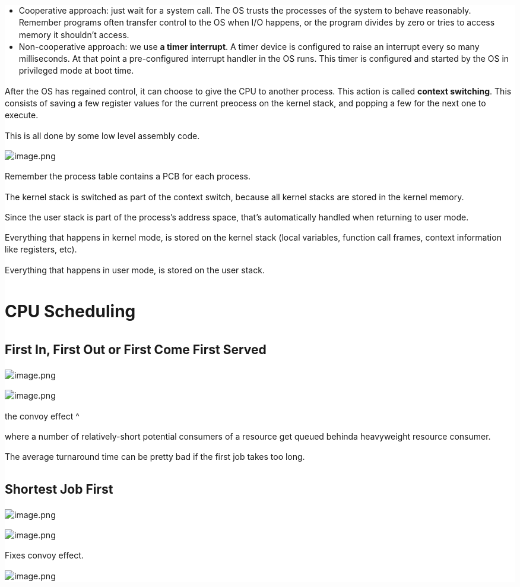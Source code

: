- Cooperative approach: just wait for a system call. The OS trusts the processes of the system to behave reasonably. Remember programs often transfer control to the OS when I/O happens, or the program divides by zero or tries to access memory it shouldn’t access.
- Non-cooperative approach: we use **a timer interrupt**. A timer device is configured to raise an interrupt every so many milliseconds. At that point a pre-configured interrupt handler in the OS runs. This timer is configured and started by the OS in privileged mode at boot time.

After the OS has regained control, it can choose to give the CPU to another process. This action is called **context switching**. This consists of saving a few register values for the current preocess on the kernel stack, and popping a few for the next one to execute.

This is all done by some low level assembly code.

![image.png](https://prod-files-secure.s3.us-west-2.amazonaws.com/994717fe-209a-4128-9856-2572f62afd05/3c84e3cc-d62c-4a7c-baf0-285513dcecc9/image.png)

Remember the process table contains a PCB for each process.

The kernel stack is switched as part of the context switch, because all kernel stacks are stored in the kernel memory.

Since the user stack is part of the process’s address space, that’s automatically handled when returning to user mode.

Everything that happens in kernel mode, is stored on the kernel stack (local variables, function call frames, context information like registers, etc).

Everything that happens in user mode, is stored on the user stack.

# CPU Scheduling

## First In, First Out or First Come First Served

![image.png](https://prod-files-secure.s3.us-west-2.amazonaws.com/994717fe-209a-4128-9856-2572f62afd05/aae88e8d-85f2-4671-8543-f1136cabf2cf/image.png)

![image.png](https://prod-files-secure.s3.us-west-2.amazonaws.com/994717fe-209a-4128-9856-2572f62afd05/7b837dd1-cd8d-4bb6-bda0-c4028bbbb0d3/image.png)

the convoy effect ^

where a number of relatively-short potential consumers of a resource get queued behinda heavyweight resource consumer.

The average turnaround time can be pretty bad if the first job takes too long.

## Shortest Job First

![image.png](https://prod-files-secure.s3.us-west-2.amazonaws.com/994717fe-209a-4128-9856-2572f62afd05/77caa579-4be9-44db-a792-58cbeed11b18/image.png)

![image.png](https://prod-files-secure.s3.us-west-2.amazonaws.com/994717fe-209a-4128-9856-2572f62afd05/eae33478-b9f7-4d84-9985-2ab08c573650/image.png)

Fixes convoy effect.

![image.png](https://prod-files-secure.s3.us-west-2.amazonaws.com/994717fe-209a-4128-9856-2572f62afd05/e3d3d14c-5d7d-4841-9d00-cca7706285d3/image.png)
